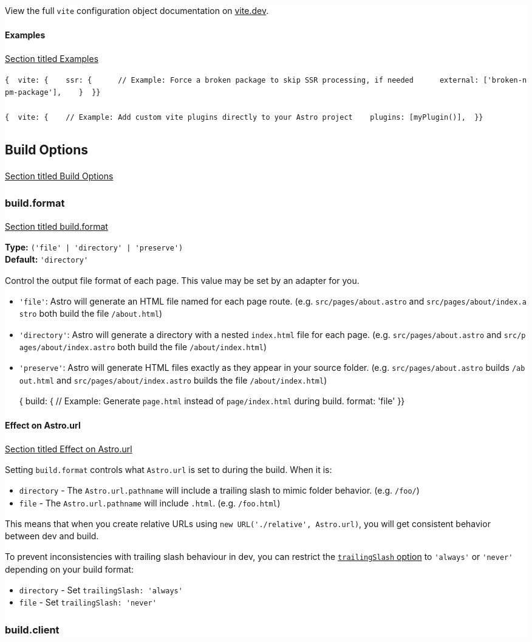 View the full `vite` configuration object documentation on [vite.dev](https://vite.dev/config/).

#### Examples

[Section titled Examples](#examples-1)

    {  vite: {    ssr: {      // Example: Force a broken package to skip SSR processing, if needed      external: ['broken-npm-package'],    }  }}

    {  vite: {    // Example: Add custom vite plugins directly to your Astro project    plugins: [myPlugin()],  }}

Build Options
-------------

[Section titled Build Options](#build-options)

### build.format

[Section titled build.format](#buildformat)

**Type:** `('file' | 'directory' | 'preserve')`  
**Default:** `'directory'`

Control the output file format of each page. This value may be set by an adapter for you.

*   `'file'`: Astro will generate an HTML file named for each page route. (e.g. `src/pages/about.astro` and `src/pages/about/index.astro` both build the file `/about.html`)
*   `'directory'`: Astro will generate a directory with a nested `index.html` file for each page. (e.g. `src/pages/about.astro` and `src/pages/about/index.astro` both build the file `/about/index.html`)
*   `'preserve'`: Astro will generate HTML files exactly as they appear in your source folder. (e.g. `src/pages/about.astro` builds `/about.html` and `src/pages/about/index.astro` builds the file `/about/index.html`)

    {  build: {    // Example: Generate `page.html` instead of `page/index.html` during build.    format: 'file'  }}

#### Effect on Astro.url

[Section titled Effect on Astro.url](#effect-on-astrourl)

Setting `build.format` controls what `Astro.url` is set to during the build. When it is:

*   `directory` - The `Astro.url.pathname` will include a trailing slash to mimic folder behavior. (e.g. `/foo/`)
*   `file` - The `Astro.url.pathname` will include `.html`. (e.g. `/foo.html`)

This means that when you create relative URLs using `new URL('./relative', Astro.url)`, you will get consistent behavior between dev and build.

To prevent inconsistencies with trailing slash behaviour in dev, you can restrict the [`trailingSlash` option](#trailingslash) to `'always'` or `'never'` depending on your build format:

*   `directory` - Set `trailingSlash: 'always'`
*   `file` - Set `trailingSlash: 'never'`

### build.client
